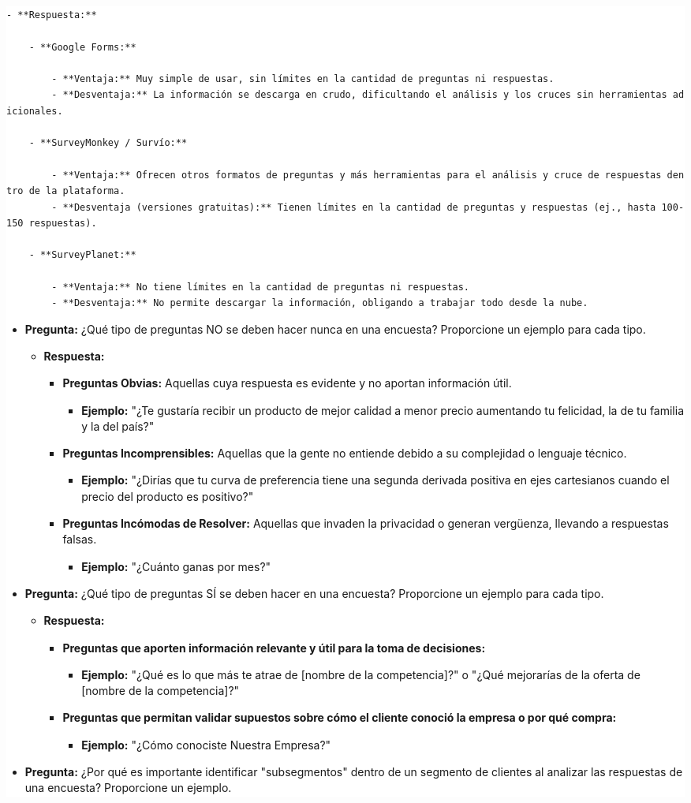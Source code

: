     - **Respuesta:**
        
        - **Google Forms:**
            
            - **Ventaja:** Muy simple de usar, sin límites en la cantidad de preguntas ni respuestas.
            - **Desventaja:** La información se descarga en crudo, dificultando el análisis y los cruces sin herramientas adicionales.
            
        - **SurveyMonkey / Survío:**
            
            - **Ventaja:** Ofrecen otros formatos de preguntas y más herramientas para el análisis y cruce de respuestas dentro de la plataforma.
            - **Desventaja (versiones gratuitas):** Tienen límites en la cantidad de preguntas y respuestas (ej., hasta 100-150 respuestas).
            
        - **SurveyPlanet:**
            
            - **Ventaja:** No tiene límites en la cantidad de preguntas ni respuestas.
            - **Desventaja:** No permite descargar la información, obligando a trabajar todo desde la nube.
            
        
    
- **Pregunta:** ¿Qué tipo de preguntas NO se deben hacer nunca en una encuesta? Proporcione un ejemplo para cada tipo.
    
    - **Respuesta:**
        
        - **Preguntas Obvias:** Aquellas cuya respuesta es evidente y no aportan información útil.
            
            - **Ejemplo:** "¿Te gustaría recibir un producto de mejor calidad a menor precio aumentando tu felicidad, la de tu familia y la del país?"
            
        - **Preguntas Incomprensibles:** Aquellas que la gente no entiende debido a su complejidad o lenguaje técnico.
            
            - **Ejemplo:** "¿Dirías que tu curva de preferencia tiene una segunda derivada positiva en ejes cartesianos cuando el precio del producto es positivo?"
            
        - **Preguntas Incómodas de Resolver:** Aquellas que invaden la privacidad o generan vergüenza, llevando a respuestas falsas.
            
            - **Ejemplo:** "¿Cuánto ganas por mes?"
            
        
    
- **Pregunta:** ¿Qué tipo de preguntas SÍ se deben hacer en una encuesta? Proporcione un ejemplo para cada tipo.
    
    - **Respuesta:**
        
        - **Preguntas que aporten información relevante y útil para la toma de decisiones:**
            
            - **Ejemplo:** "¿Qué es lo que más te atrae de [nombre de la competencia]?" o "¿Qué mejorarías de la oferta de [nombre de la competencia]?"
            
        - **Preguntas que permitan validar supuestos sobre cómo el cliente conoció la empresa o por qué compra:**
            
            - **Ejemplo:** "¿Cómo conociste Nuestra Empresa?"
            
        
    
- **Pregunta:** ¿Por qué es importante identificar "subsegmentos" dentro de un segmento de clientes al analizar las respuestas de una encuesta? Proporcione un ejemplo.
    